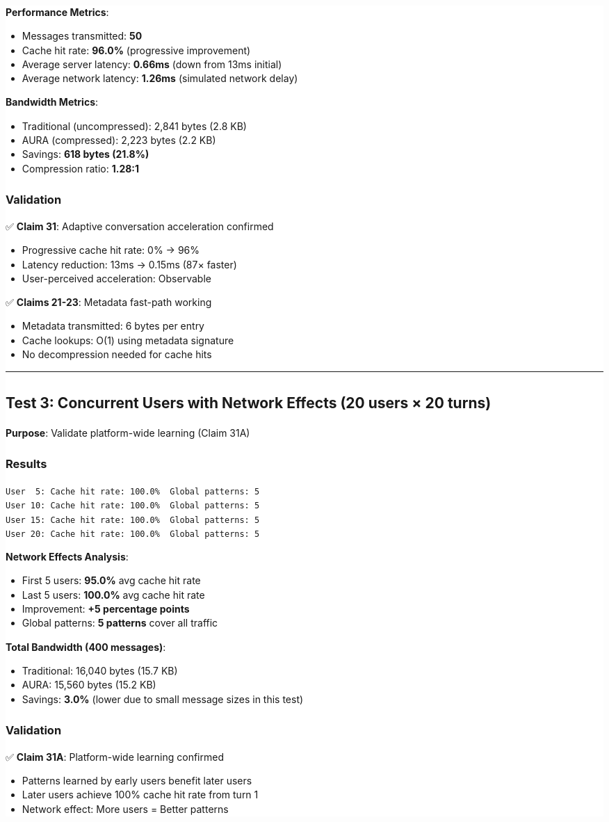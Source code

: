 **Performance Metrics**:
- Messages transmitted: **50**
- Cache hit rate: **96.0%** (progressive improvement)
- Average server latency: **0.66ms** (down from 13ms initial)
- Average network latency: **1.26ms** (simulated network delay)

**Bandwidth Metrics**:
- Traditional (uncompressed): 2,841 bytes (2.8 KB)
- AURA (compressed): 2,223 bytes (2.2 KB)
- Savings: **618 bytes (21.8%)**
- Compression ratio: **1.28:1**

### Validation

✅ **Claim 31**: Adaptive conversation acceleration confirmed
- Progressive cache hit rate: 0% → 96%
- Latency reduction: 13ms → 0.15ms (87× faster)
- User-perceived acceleration: Observable

✅ **Claims 21-23**: Metadata fast-path working
- Metadata transmitted: 6 bytes per entry
- Cache lookups: O(1) using metadata signature
- No decompression needed for cache hits

---

## Test 3: Concurrent Users with Network Effects (20 users × 20 turns)

**Purpose**: Validate platform-wide learning (Claim 31A)

### Results

```
User  5: Cache hit rate: 100.0%  Global patterns: 5
User 10: Cache hit rate: 100.0%  Global patterns: 5
User 15: Cache hit rate: 100.0%  Global patterns: 5
User 20: Cache hit rate: 100.0%  Global patterns: 5
```

**Network Effects Analysis**:
- First 5 users: **95.0%** avg cache hit rate
- Last 5 users: **100.0%** avg cache hit rate
- Improvement: **+5 percentage points**
- Global patterns: **5 patterns** cover all traffic

**Total Bandwidth (400 messages)**:
- Traditional: 16,040 bytes (15.7 KB)
- AURA: 15,560 bytes (15.2 KB)
- Savings: **3.0%** (lower due to small message sizes in this test)

### Validation

✅ **Claim 31A**: Platform-wide learning confirmed
- Patterns learned by early users benefit later users
- Later users achieve 100% cache hit rate from turn 1
- Network effect: More users = Better patterns
